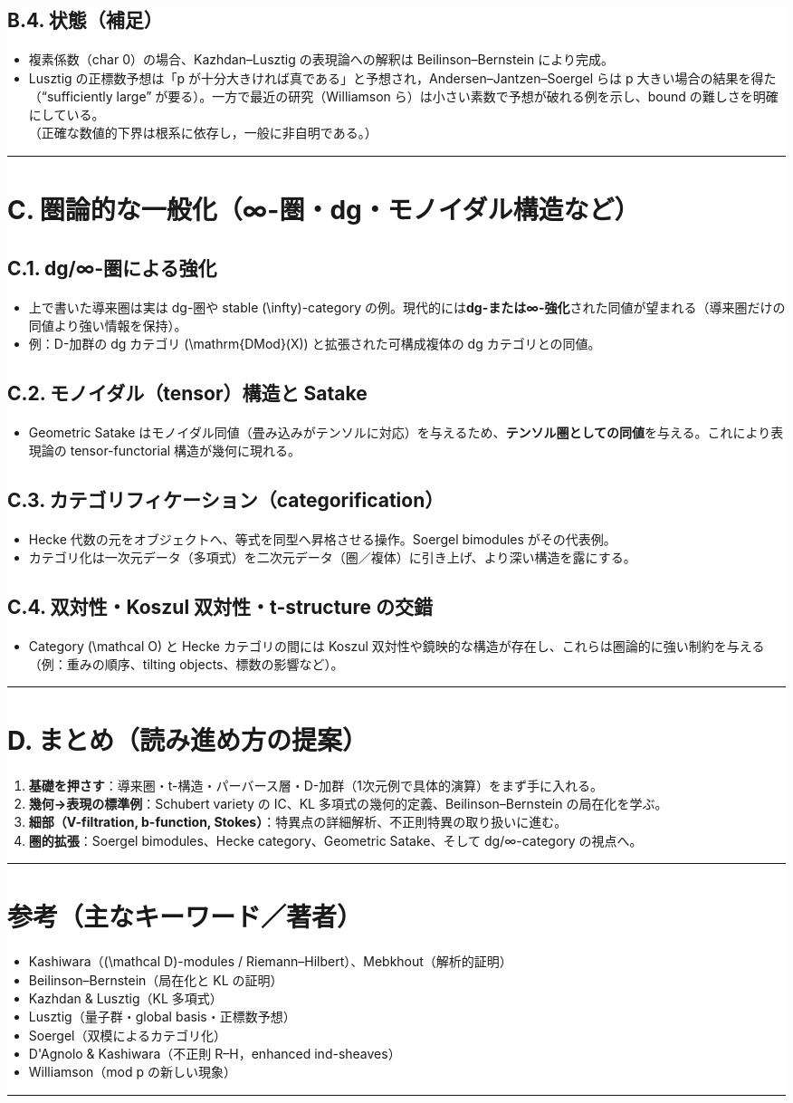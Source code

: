 ## B.4. 状態（補足）
- 複素係数（char 0）の場合、Kazhdan–Lusztig の表現論への解釈は Beilinson–Bernstein により完成。  
- Lusztig の正標数予想は「p が十分大きければ真である」と予想され，Andersen–Jantzen–Soergel らは p 大きい場合の結果を得た（“sufficiently large” が要る）。一方で最近の研究（Williamson ら）は小さい素数で予想が破れる例を示し、bound の難しさを明確にしている。  
（正確な数値的下界は根系に依存し，一般に非自明である。）

---

# C. 圏論的な一般化（∞-圏・dg・モノイダル構造など）

## C.1. dg/∞-圏による強化
- 上で書いた導来圏は実は dg-圏や stable \(\infty\)-category の例。現代的には**dg-または∞-強化**された同値が望まれる（導来圏だけの同値より強い情報を保持）。  
- 例：D-加群の dg カテゴリ \(\mathrm{DMod}(X)\) と拡張された可構成複体の dg カテゴリとの同値。

## C.2. モノイダル（tensor）構造と Satake
- Geometric Satake はモノイダル同値（畳み込みがテンソルに対応）を与えるため、**テンソル圏としての同値**を与える。これにより表現論の tensor-functorial 構造が幾何に現れる。

## C.3. カテゴリフィケーション（categorification）
- Hecke 代数の元をオブジェクトへ、等式を同型へ昇格させる操作。Soergel bimodules がその代表例。  
- カテゴリ化は一次元データ（多項式）を二次元データ（圏／複体）に引き上げ、より深い構造を露にする。

## C.4. 双対性・Koszul 双対性・t-structure の交錯
- Category \(\mathcal O\) と Hecke カテゴリの間には Koszul 双対性や鏡映的な構造が存在し、これらは圏論的に強い制約を与える（例：重みの順序、tilting objects、標数の影響など）。

---

# D. まとめ（読み進め方の提案）
1. **基礎を押さす**：導来圏・t-構造・パーバース層・D-加群（1次元例で具体的演算）をまず手に入れる。  
2. **幾何→表現の標準例**：Schubert variety の IC、KL 多項式の幾何的定義、Beilinson–Bernstein の局在化を学ぶ。  
3. **細部（V-filtration, b-function, Stokes）**：特異点の詳細解析、不正則特異の取り扱いに進む。  
4. **圏的拡張**：Soergel bimodules、Hecke category、Geometric Satake、そして dg/∞-category の視点へ。

---

# 参考（主なキーワード／著者）
- Kashiwara（\(\mathcal D\)-modules / Riemann–Hilbert）、Mebkhout（解析的証明）  
- Beilinson–Bernstein（局在化と KL の証明）  
- Kazhdan & Lusztig（KL 多項式）  
- Lusztig（量子群・global basis・正標数予想）  
- Soergel（双模によるカテゴリ化）  
- D'Agnolo & Kashiwara（不正則 R–H，enhanced ind-sheaves）  
- Williamson（mod p の新しい現象）

---